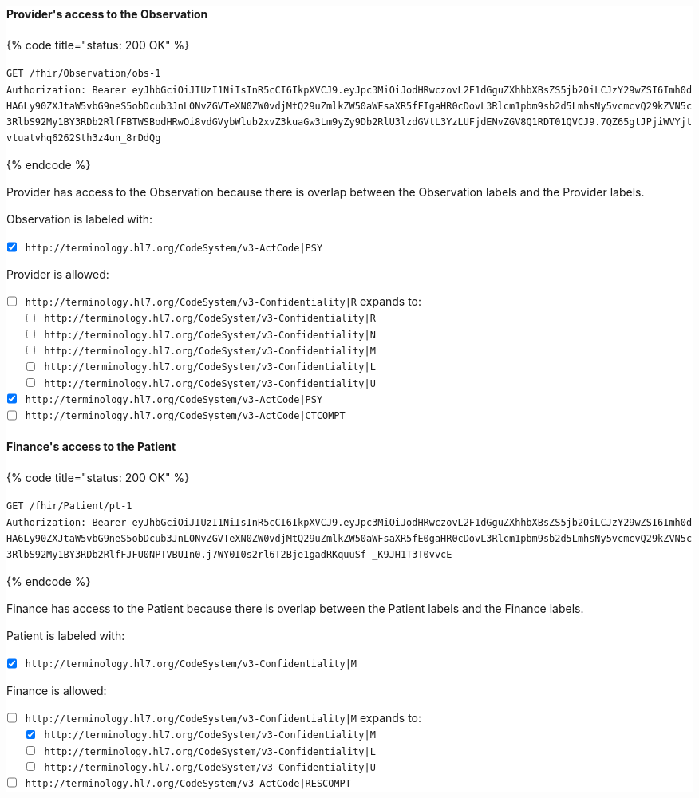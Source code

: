 #### Provider's access to the Observation

{% code title="status: 200 OK" %}
```http
GET /fhir/Observation/obs-1
Authorization: Bearer eyJhbGciOiJIUzI1NiIsInR5cCI6IkpXVCJ9.eyJpc3MiOiJodHRwczovL2F1dGguZXhhbXBsZS5jb20iLCJzY29wZSI6Imh0dHA6Ly90ZXJtaW5vbG9neS5obDcub3JnL0NvZGVTeXN0ZW0vdjMtQ29uZmlkZW50aWFsaXR5fFIgaHR0cDovL3Rlcm1pbm9sb2d5LmhsNy5vcmcvQ29kZVN5c3RlbS92My1BY3RDb2RlfFBTWSBodHRwOi8vdGVybWlub2xvZ3kuaGw3Lm9yZy9Db2RlU3lzdGVtL3YzLUFjdENvZGV8Q1RDT01QVCJ9.7QZ65gtJPjiWVYjtvtuatvhq6262Sth3z4un_8rDdQg
```
{% endcode %}

Provider has access to the Observation because there is overlap between the Observation labels and the Provider labels.

Observation is labeled with:

* [x] `http://terminology.hl7.org/CodeSystem/v3-ActCode|PSY`

Provider is allowed:

* [ ] `http://terminology.hl7.org/CodeSystem/v3-Confidentiality|R` expands to:
  * [ ] `http://terminology.hl7.org/CodeSystem/v3-Confidentiality|R`
  * [ ] `http://terminology.hl7.org/CodeSystem/v3-Confidentiality|N`
  * [ ] `http://terminology.hl7.org/CodeSystem/v3-Confidentiality|M`
  * [ ] `http://terminology.hl7.org/CodeSystem/v3-Confidentiality|L`
  * [ ] `http://terminology.hl7.org/CodeSystem/v3-Confidentiality|U`
* [x] `http://terminology.hl7.org/CodeSystem/v3-ActCode|PSY`
* [ ] `http://terminology.hl7.org/CodeSystem/v3-ActCode|CTCOMPT`

#### Finance's access to the Patient

{% code title="status: 200 OK" %}
```http
GET /fhir/Patient/pt-1
Authorization: Bearer eyJhbGciOiJIUzI1NiIsInR5cCI6IkpXVCJ9.eyJpc3MiOiJodHRwczovL2F1dGguZXhhbXBsZS5jb20iLCJzY29wZSI6Imh0dHA6Ly90ZXJtaW5vbG9neS5obDcub3JnL0NvZGVTeXN0ZW0vdjMtQ29uZmlkZW50aWFsaXR5fE0gaHR0cDovL3Rlcm1pbm9sb2d5LmhsNy5vcmcvQ29kZVN5c3RlbS92My1BY3RDb2RlfFJFU0NPTVBUIn0.j7WY0I0s2rl6T2Bje1gadRKquuSf-_K9JH1T3T0vvcE
```
{% endcode %}

Finance has access to the Patient because there is overlap between the Patient labels and the Finance labels.

Patient is labeled with:

* [x] `http://terminology.hl7.org/CodeSystem/v3-Confidentiality|M`

Finance is allowed:

* [ ] `http://terminology.hl7.org/CodeSystem/v3-Confidentiality|M` expands to:
  * [x] `http://terminology.hl7.org/CodeSystem/v3-Confidentiality|M`
  * [ ] `http://terminology.hl7.org/CodeSystem/v3-Confidentiality|L`
  * [ ] `http://terminology.hl7.org/CodeSystem/v3-Confidentiality|U`
* [ ] `http://terminology.hl7.org/CodeSystem/v3-ActCode|RESCOMPT`
